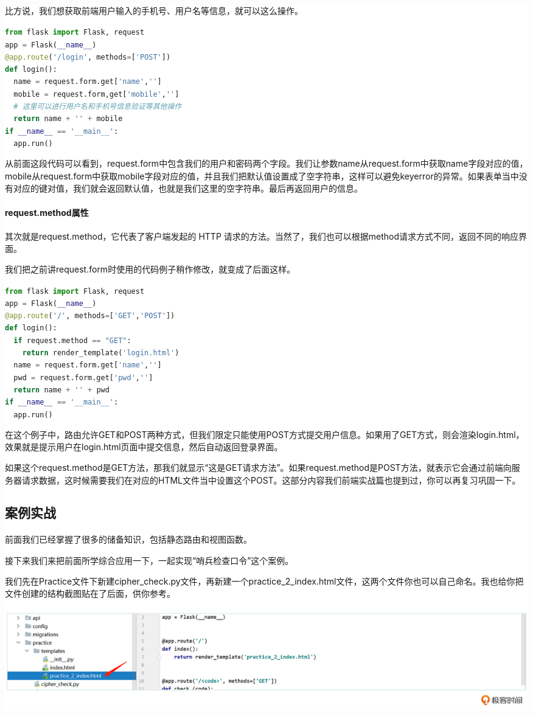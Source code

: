 比方说，我们想获取前端用户输入的手机号、用户名等信息，就可以这么操作。

```python
from flask import Flask, request
app = Flask(__name__)
@app.route('/login', methods=['POST'])
def login():
  name = request.form.get['name','']
  mobile = request.form,get['mobile','']
  # 这里可以进行用户名和手机号信息验证等其他操作
  return name + '' + mobile
if __name__ == '__main__':
  app.run()

```

从前面这段代码可以看到，request.form中包含我们的用户和密码两个字段。我们让参数name从request.form中获取name字段对应的值，mobile从request.form中获取mobile字段对应的值，并且我们把默认值设置成了空字符串，这样可以避免keyerror的异常。如果表单当中没有对应的键对值，我们就会返回默认值，也就是我们这里的空字符串。最后再返回用户的信息。

#### request.method属性

其次就是request.method，它代表了客户端发起的 HTTP 请求的方法。当然了，我们也可以根据method请求方式不同，返回不同的响应界面。

我们把之前讲request.form时使用的代码例子稍作修改，就变成了后面这样。

```python
from flask import Flask, request
app = Flask(__name__)
@app.route('/', methods=['GET','POST'])
def login():
  if request.method == "GET":
    return render_template('login.html')
  name = request.form.get['name','']
  pwd = request.form.get['pwd','']
  return name + '' + pwd
if __name__ == '__main__':
  app.run()

```

在这个例子中，路由允许GET和POST两种方式，但我们限定只能使用POST方式提交用户信息。如果用了GET方式，则会渲染login.html，效果就是提示用户在login.html页面中提交信息，然后自动返回登录界面。

如果这个request.method是GET方法，那我们就显示“这是GET请求方法”。如果request.method是POST方法，就表示它会通过前端向服务器请求数据，这时候需要我们在对应的HTML文件当中设置这个POST。这部分内容我们前端实战篇也提到过，你可以再复习巩固一下。

## 案例实战

前面我们已经掌握了很多的储备知识，包括静态路由和视图函数。

接下来我们来把前面所学综合应用一下，一起实现“哨兵检查口令”这个案例。

我们先在Practice文件下新建cipher\_check.py文件，再新建一个practice\_2\_index.html文件，这两个文件你也可以自己命名。我也给你把文件创建的结构截图贴在了后面，供你参考。

![](images/664701/7b80336989606aee9c87c4ab830aab45.jpg)
